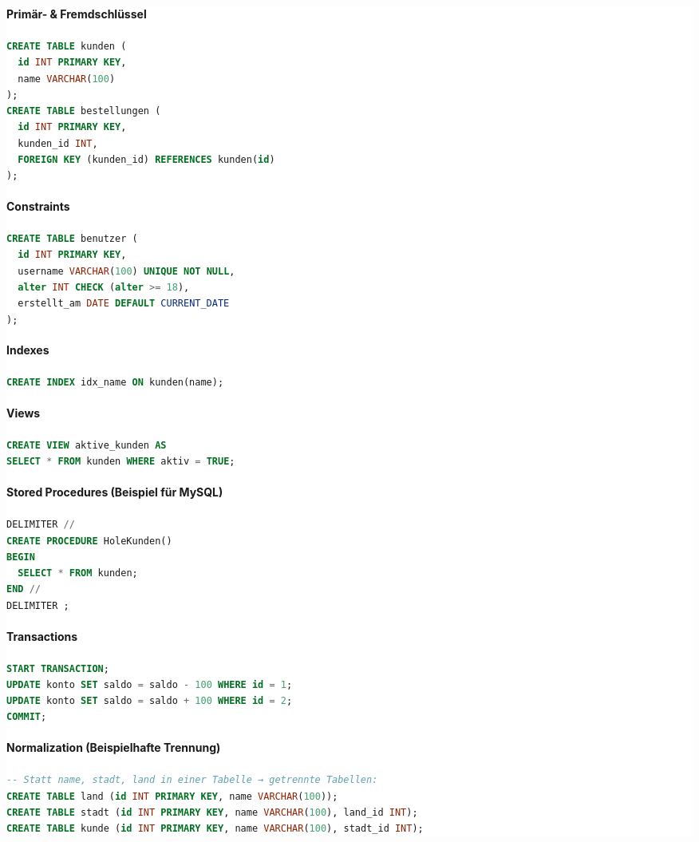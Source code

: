 #### Primär- & Fremdschlüssel
```sql
CREATE TABLE kunden (
  id INT PRIMARY KEY,
  name VARCHAR(100)
);
CREATE TABLE bestellungen (
  id INT PRIMARY KEY,
  kunden_id INT,
  FOREIGN KEY (kunden_id) REFERENCES kunden(id)
);
```

#### Constraints
```sql
CREATE TABLE benutzer (
  id INT PRIMARY KEY,
  username VARCHAR(100) UNIQUE NOT NULL,
  alter INT CHECK (alter >= 18),
  erstellt_am DATE DEFAULT CURRENT_DATE
);
```

#### Indexes
```sql
CREATE INDEX idx_name ON kunden(name);
```

#### Views
```sql
CREATE VIEW aktive_kunden AS
SELECT * FROM kunden WHERE aktiv = TRUE;
```

#### Stored Procedures (Beispiel für MySQL)
```sql
DELIMITER //
CREATE PROCEDURE HoleKunden()
BEGIN
  SELECT * FROM kunden;
END //
DELIMITER ;
```

#### Transactions
```sql
START TRANSACTION;
UPDATE konto SET saldo = saldo - 100 WHERE id = 1;
UPDATE konto SET saldo = saldo + 100 WHERE id = 2;
COMMIT;
```

#### Normalization (Beispielhafte Trennung)
```sql
-- Statt name, stadt, land in einer Tabelle → getrennte Tabellen:
CREATE TABLE land (id INT PRIMARY KEY, name VARCHAR(100));
CREATE TABLE stadt (id INT PRIMARY KEY, name VARCHAR(100), land_id INT);
CREATE TABLE kunde (id INT PRIMARY KEY, name VARCHAR(100), stadt_id INT);
```
